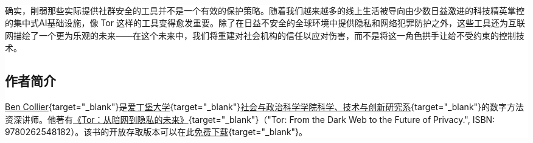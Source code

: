 确实，削弱那些实际提供社群安全的工具并不是一个有效的保护策略。随着我们越来越多的线上生活被导向由少数日益激进的科技精英掌控的集中式AI基础设施，像 Tor 这样的工具变得愈发重要。除了在日益不安全的全球环境中提供隐私和网络犯罪防护之外，这些工具还为互联网描绘了一个更为乐观的未来——在这个未来中，我们将重建对社会机构的信任以应对伤害，而不是将这一角色拱手让给不受约束的控制技术。

## 作者简介

[Ben Collier](https://www.sps.ed.ac.uk/staff/ben-collier){target="_blank"}是[爱丁堡大学](https://www.ed.ac.uk/){target="_blank"}[社会与政治科学学院科学、技术与创新研究系](https://www.sps.ed.ac.uk/science-technology-and-innovation-studies){target="_blank"}的数字方法资深讲师。他著有[《Tor：从暗网到隐私的未来》](https://mitpress.mit.edu/9780262548182/tor/){target="_blank"}（"Tor: From the Dark Web to the Future of Privacy.", ISBN: 9780262548182）。该书的开放存取版本可以在此[免费下载](https://direct.mit.edu/books/oa-monograph/5761/TorFrom-the-Dark-Web-to-the-Future-of-Privacy){target="_blank"}。
